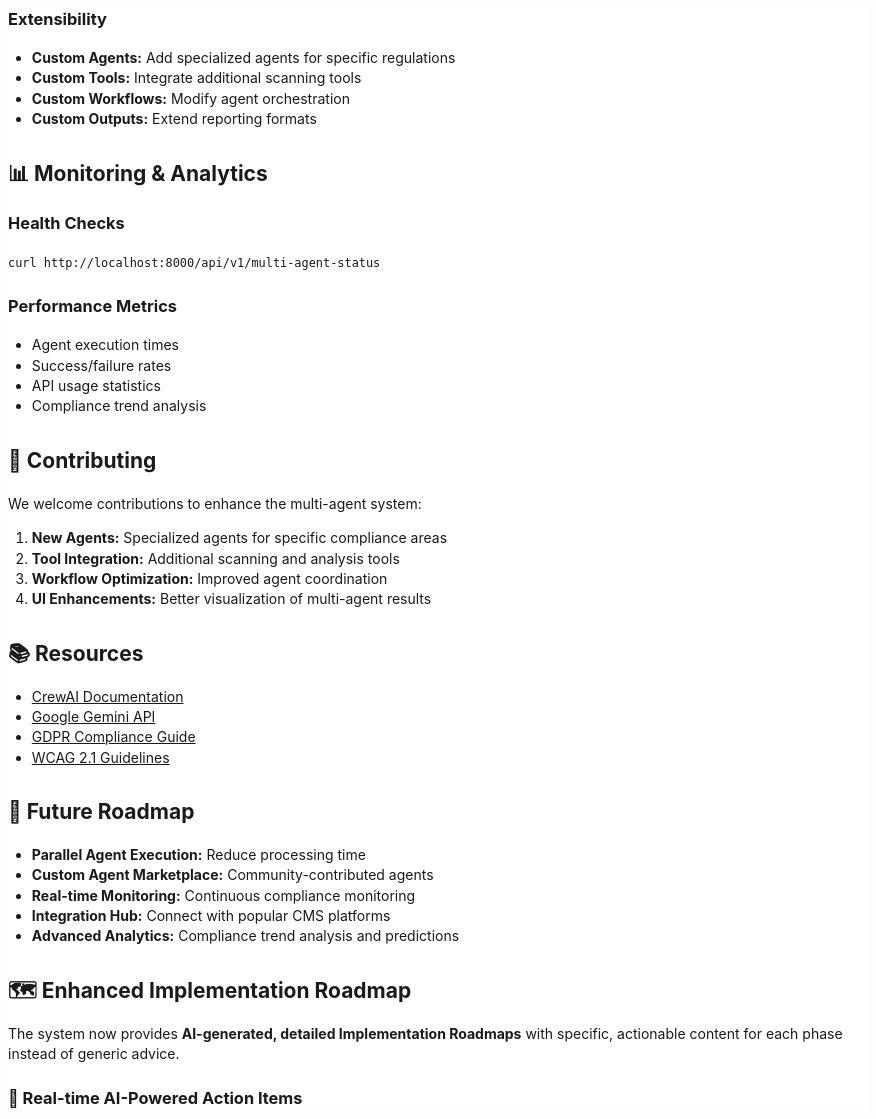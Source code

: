 ### Extensibility
- **Custom Agents:** Add specialized agents for specific regulations
- **Custom Tools:** Integrate additional scanning tools
- **Custom Workflows:** Modify agent orchestration
- **Custom Outputs:** Extend reporting formats

## 📊 Monitoring & Analytics

### Health Checks
```bash
curl http://localhost:8000/api/v1/multi-agent-status
```

### Performance Metrics
- Agent execution times
- Success/failure rates
- API usage statistics
- Compliance trend analysis

## 🤝 Contributing

We welcome contributions to enhance the multi-agent system:

1. **New Agents:** Specialized agents for specific compliance areas
2. **Tool Integration:** Additional scanning and analysis tools
3. **Workflow Optimization:** Improved agent coordination
4. **UI Enhancements:** Better visualization of multi-agent results

## 📚 Resources

- [CrewAI Documentation](https://docs.crewai.com/)
- [Google Gemini API](https://ai.google.dev/)
- [GDPR Compliance Guide](https://gdpr.eu/)
- [WCAG 2.1 Guidelines](https://www.w3.org/WAI/WCAG21/quickref/)

## 🔮 Future Roadmap

- **Parallel Agent Execution:** Reduce processing time
- **Custom Agent Marketplace:** Community-contributed agents
- **Real-time Monitoring:** Continuous compliance monitoring
- **Integration Hub:** Connect with popular CMS platforms
- **Advanced Analytics:** Compliance trend analysis and predictions

## 🗺️ Enhanced Implementation Roadmap

The system now provides **AI-generated, detailed Implementation Roadmaps** with specific, actionable content for each phase instead of generic advice.

### 🚀 Real-time AI-Powered Action Items
